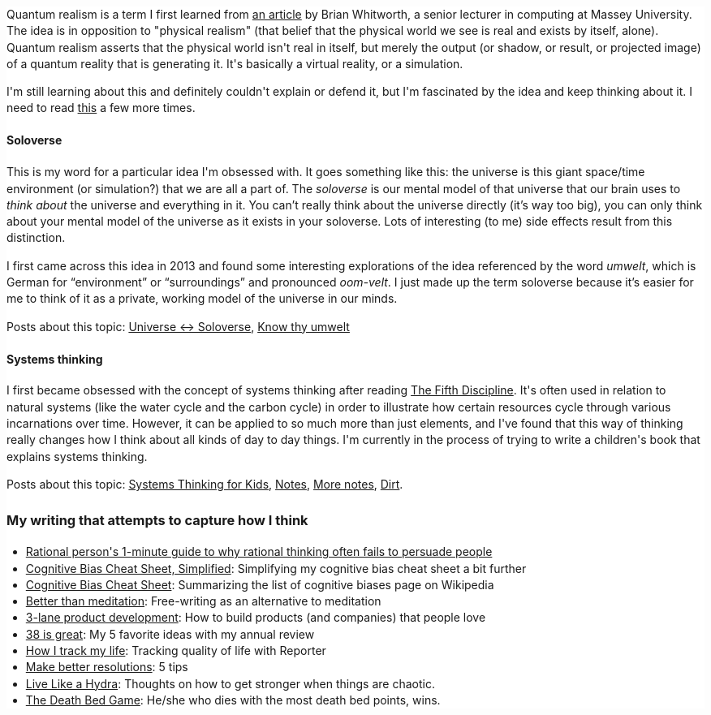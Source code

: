 Quantum realism is a term I first learned from [an article](http://listverse.com/2014/11/26/10-reasons-why-our-universe-is-a-virtual-reality/) by Brian Whitworth, a senior lecturer in computing at Massey University. The idea is in opposition to "physical realism" \(that belief that the physical world we see is real and exists by itself, alone\). Quantum realism asserts that the physical world isn't real in itself, but merely the output \(or shadow, or result, or projected image\) of a quantum reality that is generating it. It's basically a virtual reality, or a simulation.

I'm still learning about this and definitely couldn't explain or defend it, but I'm fascinated by the idea and keep thinking about it. I need to read [this](http://thephysicalworldisvirtual.com/) a few more times.

#### Soloverse

This is my word for a particular idea I'm obsessed with. It goes something like this: the universe is this giant space/time environment \(or simulation?\) that we are all a part of. The _soloverse_ is our mental model of that universe that our brain uses to _think about_ the universe and everything in it. You can’t really think about the universe directly \(it’s way too big\), you can only think about your mental model of the universe as it exists in your soloverse. Lots of interesting \(to me\) side effects result from this distinction.

I first came across this idea in 2013 and found some interesting explorations of the idea referenced by the word _umwelt_, which is German for “environment” or “surroundings” and pronounced _oom-velt_. I just made up the term soloverse because it’s easier for me to think of it as a private, working model of the universe in our minds.

Posts about this topic: [Universe ↔ Soloverse](https://medium.com/thought-experiments/universe-soloverse-d174549e00d7), [Know thy umwelt](http://buster.svbtle.com/know-thy-umwelt)

#### Systems thinking

I first became obsessed with the concept of systems thinking after reading [The Fifth Discipline](http://www.amazon.com/The-Fifth-Discipline-Practice-Organization/dp/0553456342). It's often used in relation to natural systems \(like the water cycle and the carbon cycle\) in order to illustrate how certain resources cycle through various incarnations over time. However, it can be applied to so much more than just elements, and I've found that this way of thinking really changes how I think about all kinds of day to day things. I'm currently in the process of trying to write a children's book that explains systems thinking.

Posts about this topic: [Systems Thinking for Kids](https://medium.com/@buster/systems-thinking-for-kids-ab273a47bbd4?source=your-stories), [Notes](https://medium.com/@buster/systems-thinking-for-kids-random-notes-part-1-1e2498391009?source=your-stories), [More notes](https://medium.com/@buster/systems-thinking-for-kids-random-notes-pt-2-19441108c9f5?source=your-stories), [Dirt](https://medium.com/@buster/dirt-f6907b34548f?source=your-stories).

### My writing that attempts to capture how I think

* [Rational person's 1-minute guide to why rational thinking often fails to persuade people](https://medium.com/thinking-is-hard/a-rational-thinkers-guide-to-why-rational-thinking-often-fails-to-persuade-people-b3e65cac11e0)
* [Cognitive Bias Cheat Sheet, Simplified](https://medium.com/thinking-is-hard/4-conundrums-of-intelligence-2ab78d90740f): Simplifying my cognitive bias cheat sheet a bit further
* [Cognitive Bias Cheat Sheet](https://betterhumans.coach.me/cognitive-bias-cheat-sheet-55a472476b18): Summarizing the list of cognitive biases page on Wikipedia
* [Better than meditation](https://medium.com/better-humans/better-than-meditation-12532d29f6cd?recommendNoteId=fd448809351b): Free-writing as an alternative to meditation
* [3-lane product development](https://medium.com/building-products-people-love/3-lane-product-development-30d64d376cd0): How to build products \(and companies\) that people love
* [38 is great](https://medium.com/p/5e72aa44b857): My 5 favorite ideas with my annual review
* [How I track my life](https://medium.com/buster-benson/7da6f22b8e2c): Tracking quality of life with Reporter
* [Make better resolutions](https://medium.com/buster-benson/make-better-resolutions-69cda443d387): 5 tips 
* [Live Like a Hydra](https://medium.com/better-humans/c02337782a89): Thoughts on how to get stronger when things are chaotic.
* [The Death Bed Game](https://medium.com/better-humans/20cc8d9c7494): He/she who dies with the most death bed points, wins.
